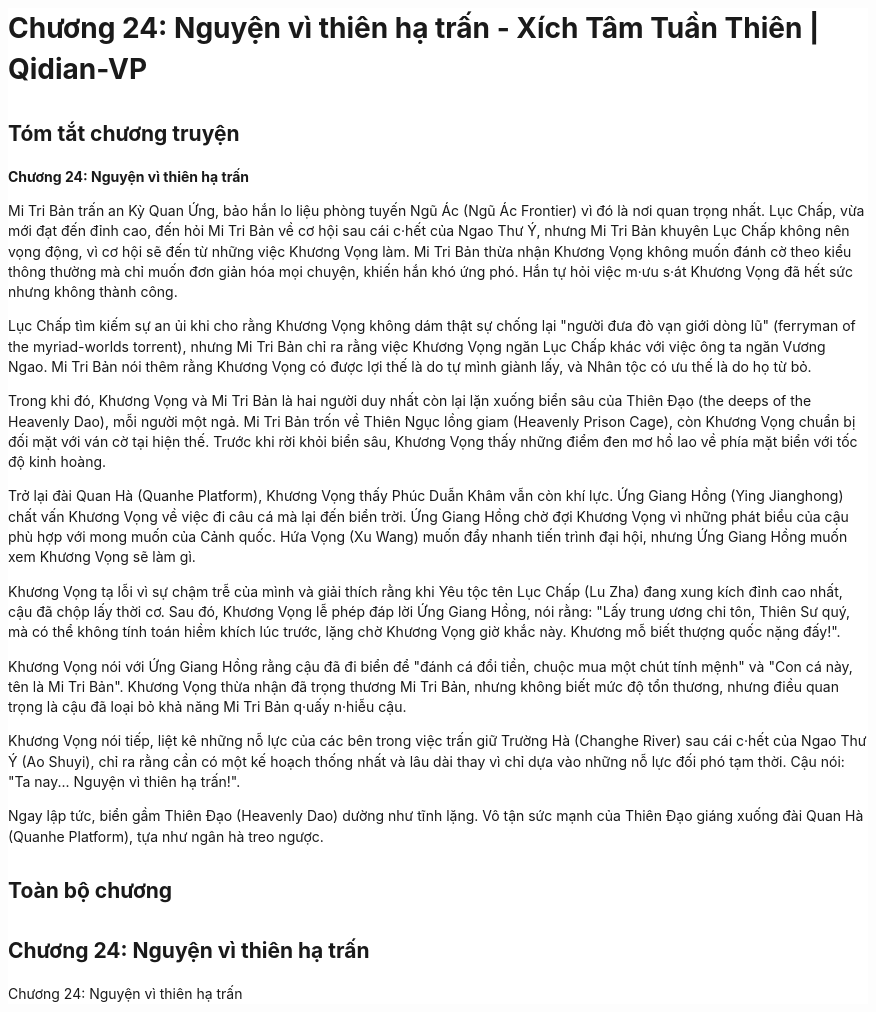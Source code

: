 # Chương 24: Nguyện vì thiên hạ trấn - Xích Tâm Tuần Thiên | Qidian-VP

## Tóm tắt chương truyện

**Chương 24: Nguyện vì thiên hạ trấn**

Mi Tri Bản trấn an Kỳ Quan Ứng, bảo hắn lo liệu phòng tuyến Ngũ Ác (Ngũ Ác Frontier) vì đó là nơi quan trọng nhất. Lục Chấp, vừa mới đạt đến đỉnh cao, đến hỏi Mi Tri Bản về cơ hội sau cái c·hết của Ngao Thư Ý, nhưng Mi Tri Bản khuyên Lục Chấp không nên vọng động, vì cơ hội sẽ đến từ những việc Khương Vọng làm. Mi Tri Bản thừa nhận Khương Vọng không muốn đánh cờ theo kiểu thông thường mà chỉ muốn đơn giản hóa mọi chuyện, khiến hắn khó ứng phó. Hắn tự hỏi việc m·ưu s·át Khương Vọng đã hết sức nhưng không thành công.

Lục Chấp tìm kiếm sự an ủi khi cho rằng Khương Vọng không dám thật sự chống lại "người đưa đò vạn giới dòng lũ" (ferryman of the myriad-worlds torrent), nhưng Mi Tri Bản chỉ ra rằng việc Khương Vọng ngăn Lục Chấp khác với việc ông ta ngăn Vương Ngao. Mi Tri Bản nói thêm rằng Khương Vọng có được lợi thế là do tự mình giành lấy, và Nhân tộc có ưu thế là do họ từ bỏ.

Trong khi đó, Khương Vọng và Mi Tri Bản là hai người duy nhất còn lại lặn xuống biển sâu của Thiên Đạo (the deeps of the Heavenly Dao), mỗi người một ngả. Mi Tri Bản trốn về Thiên Ngục lồng giam (Heavenly Prison Cage), còn Khương Vọng chuẩn bị đối mặt với ván cờ tại hiện thế. Trước khi rời khỏi biển sâu, Khương Vọng thấy những điểm đen mơ hồ lao về phía mặt biển với tốc độ kinh hoàng.

Trở lại đài Quan Hà (Quanhe Platform), Khương Vọng thấy Phúc Duẫn Khâm vẫn còn khí lực. Ứng Giang Hồng (Ying Jianghong) chất vấn Khương Vọng về việc đi câu cá mà lại đến biển trời. Ứng Giang Hồng chờ đợi Khương Vọng vì những phát biểu của cậu phù hợp với mong muốn của Cảnh quốc. Hứa Vọng (Xu Wang) muốn đẩy nhanh tiến trình đại hội, nhưng Ứng Giang Hồng muốn xem Khương Vọng sẽ làm gì.

Khương Vọng tạ lỗi vì sự chậm trễ của mình và giải thích rằng khi Yêu tộc tên Lục Chấp (Lu Zha) đang xung kích đỉnh cao nhất, cậu đã chộp lấy thời cơ. Sau đó, Khương Vọng lễ phép đáp lời Ứng Giang Hồng, nói rằng: "Lấy trung ương chi tôn, Thiên Sư quý, mà có thể không tính toán hiềm khích lúc trước, lặng chờ Khương Vọng giờ khắc này. Khương mỗ biết thượng quốc nặng đấy!".

Khương Vọng nói với Ứng Giang Hồng rằng cậu đã đi biển để "đánh cá đổi tiền, chuộc mua một chút tính mệnh" và "Con cá này, tên là Mi Tri Bản". Khương Vọng thừa nhận đã trọng thương Mi Tri Bản, nhưng không biết mức độ tổn thương, nhưng điều quan trọng là cậu đã loại bỏ khả năng Mi Tri Bản q·uấy n·hiễu cậu.

Khương Vọng nói tiếp, liệt kê những nỗ lực của các bên trong việc trấn giữ Trường Hà (Changhe River) sau cái c·hết của Ngao Thư Ý (Ao Shuyi), chỉ ra rằng cần có một kế hoạch thống nhất và lâu dài thay vì chỉ dựa vào những nỗ lực đối phó tạm thời. Cậu nói: "Ta nay... Nguyện vì thiên hạ trấn!".

Ngay lập tức, biển gầm Thiên Đạo (Heavenly Dao) dường như tĩnh lặng. Vô tận sức mạnh của Thiên Đạo giáng xuống đài Quan Hà (Quanhe Platform), tựa như ngân hà treo ngược.

## Toàn bộ chương

## Chương 24: Nguyện vì thiên hạ trấn

Chương 24: Nguyện vì thiên hạ trấn
